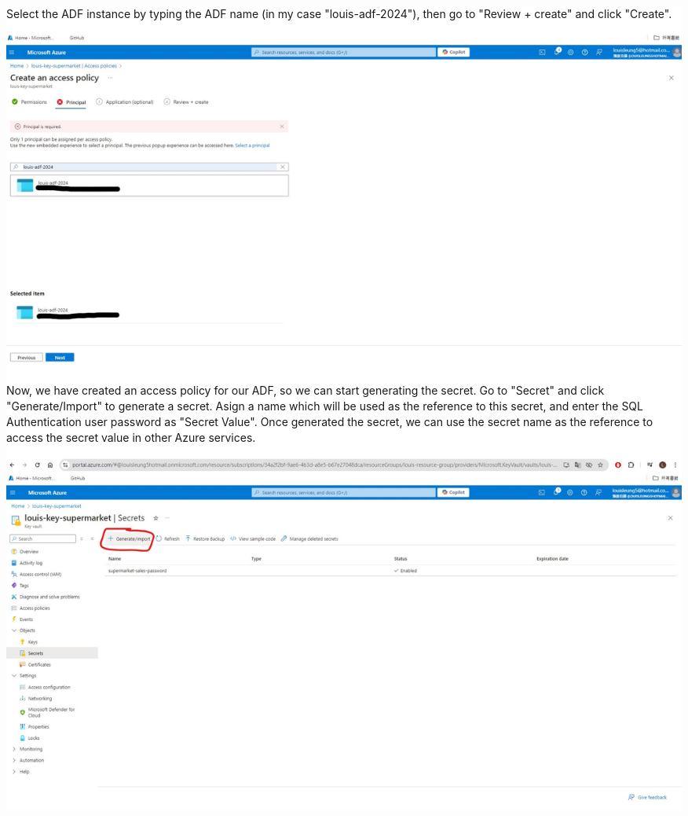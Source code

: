 Select the ADF instance by typing the ADF name (in my case "louis-adf-2024"), then go to "Review + create" and click "Create".

![alt text](<Images/Key Vault_Create access policy_Part 2.jpg>)

Now, we have created an access policy for our ADF, so we can start generating the secret. Go to "Secret" and click "Generate/Import" to generate a secret. Asign a name which will be used as the reference to this secret, and enter the SQL Authentication user password as "Secret Value". Once generated the secret, we can use the secret name as the reference to access the secret value in other Azure services.

![alt text](<Images/Create Key Vault_generate secret.jpg>)
